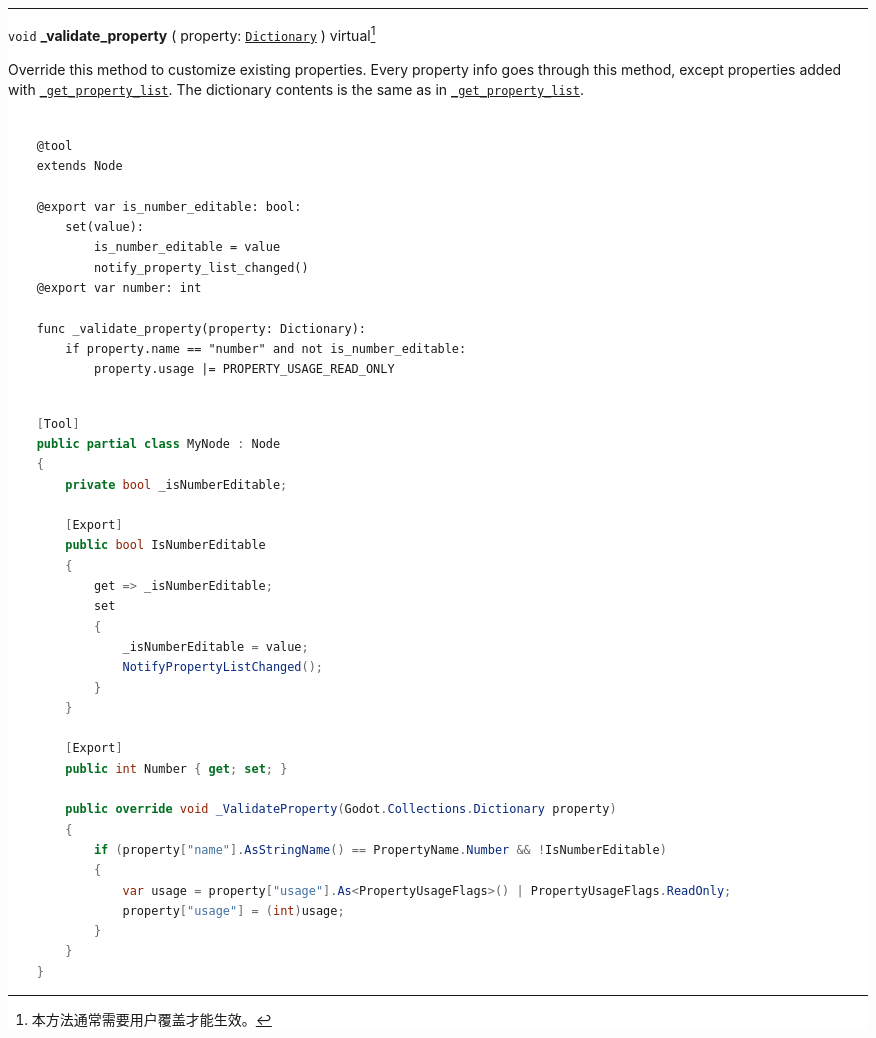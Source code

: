 



---

<div id="_class_object_private_method__validate_property"></div>

`void` **_validate_property** ( property: [`Dictionary`](class_dictionary.md) ) virtual[^virtual]<div id="class_object_private_method__validate_property"></div>

Override this method to customize existing properties. Every property info goes through this method, except properties added with [`_get_property_list`](#class_object_private_method__get_property_list). The dictionary contents is the same as in [`_get_property_list`](#class_object_private_method__get_property_list).



```gdscript

    @tool
    extends Node
    
    @export var is_number_editable: bool:
        set(value):
            is_number_editable = value
            notify_property_list_changed()
    @export var number: int
    
    func _validate_property(property: Dictionary):
        if property.name == "number" and not is_number_editable:
            property.usage |= PROPERTY_USAGE_READ_ONLY
```

```csharp

    [Tool]
    public partial class MyNode : Node
    {
        private bool _isNumberEditable;
    
        [Export]
        public bool IsNumberEditable
        {
            get => _isNumberEditable;
            set
            {
                _isNumberEditable = value;
                NotifyPropertyListChanged();
            }
        }
    
        [Export]
        public int Number { get; set; }
    
        public override void _ValidateProperty(Godot.Collections.Dictionary property)
        {
            if (property["name"].AsStringName() == PropertyName.Number && !IsNumberEditable)
            {
                var usage = property["usage"].As<PropertyUsageFlags>() | PropertyUsageFlags.ReadOnly;
                property["usage"] = (int)usage;
            }
        }
    }
```


[^virtual]: 本方法通常需要用户覆盖才能生效。
[^const]: 本方法无副作用，不会修改该实例的任何成员变量。
[^vararg]: 本方法除了能接受在此处描述的参数外，还能够继续接受任意数量的参数。
[^constructor]: 本方法用于构造某个类型。
[^static]: 调用本方法无需实例，可直接使用类名进行调用。
[^operator]: 本方法描述的是使用本类型作为左操作数的有效运算符。
[^bitfield]: 这个值是由下列位标志构成位掩码的整数。
[^void]: 无返回值。